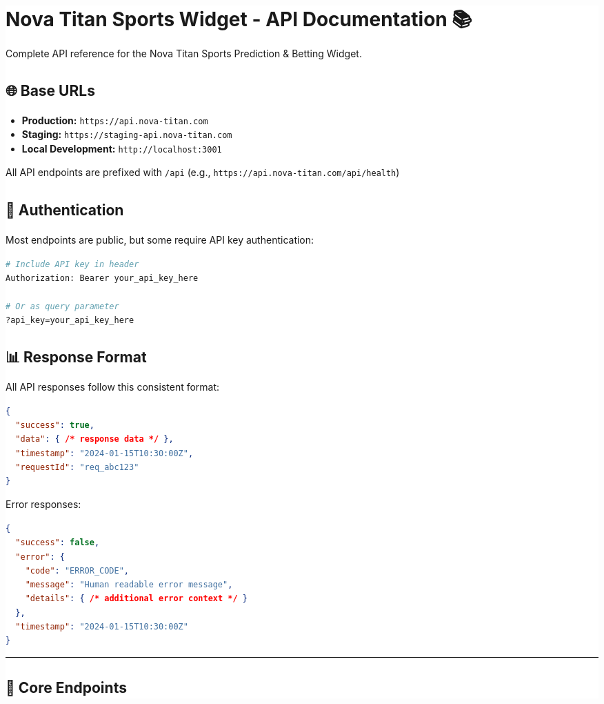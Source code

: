 # Nova Titan Sports Widget - API Documentation 📚

Complete API reference for the Nova Titan Sports Prediction & Betting Widget.

## 🌐 Base URLs

- **Production:** `https://api.nova-titan.com`
- **Staging:** `https://staging-api.nova-titan.com`  
- **Local Development:** `http://localhost:3001`

All API endpoints are prefixed with `/api` (e.g., `https://api.nova-titan.com/api/health`)

## 🔐 Authentication

Most endpoints are public, but some require API key authentication:

```bash
# Include API key in header
Authorization: Bearer your_api_key_here

# Or as query parameter  
?api_key=your_api_key_here
```

## 📊 Response Format

All API responses follow this consistent format:

```json
{
  "success": true,
  "data": { /* response data */ },
  "timestamp": "2024-01-15T10:30:00Z",
  "requestId": "req_abc123"
}
```

Error responses:
```json
{
  "success": false,
  "error": {
    "code": "ERROR_CODE",
    "message": "Human readable error message",
    "details": { /* additional error context */ }
  },
  "timestamp": "2024-01-15T10:30:00Z"
}
```

---

## 🎯 Core Endpoints
